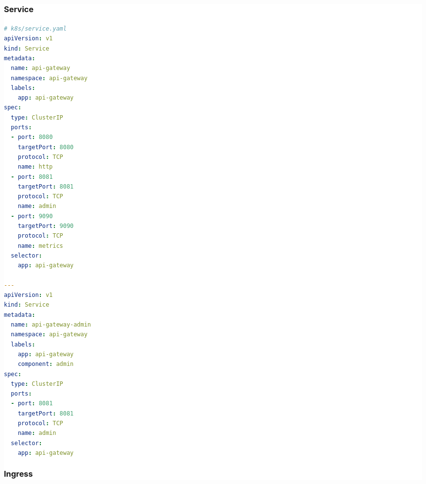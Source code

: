 ### Service

```yaml
# k8s/service.yaml
apiVersion: v1
kind: Service
metadata:
  name: api-gateway
  namespace: api-gateway
  labels:
    app: api-gateway
spec:
  type: ClusterIP
  ports:
  - port: 8080
    targetPort: 8080
    protocol: TCP
    name: http
  - port: 8081
    targetPort: 8081
    protocol: TCP
    name: admin
  - port: 9090
    targetPort: 9090
    protocol: TCP
    name: metrics
  selector:
    app: api-gateway

---
apiVersion: v1
kind: Service
metadata:
  name: api-gateway-admin
  namespace: api-gateway
  labels:
    app: api-gateway
    component: admin
spec:
  type: ClusterIP
  ports:
  - port: 8081
    targetPort: 8081
    protocol: TCP
    name: admin
  selector:
    app: api-gateway
```

### Ingress
